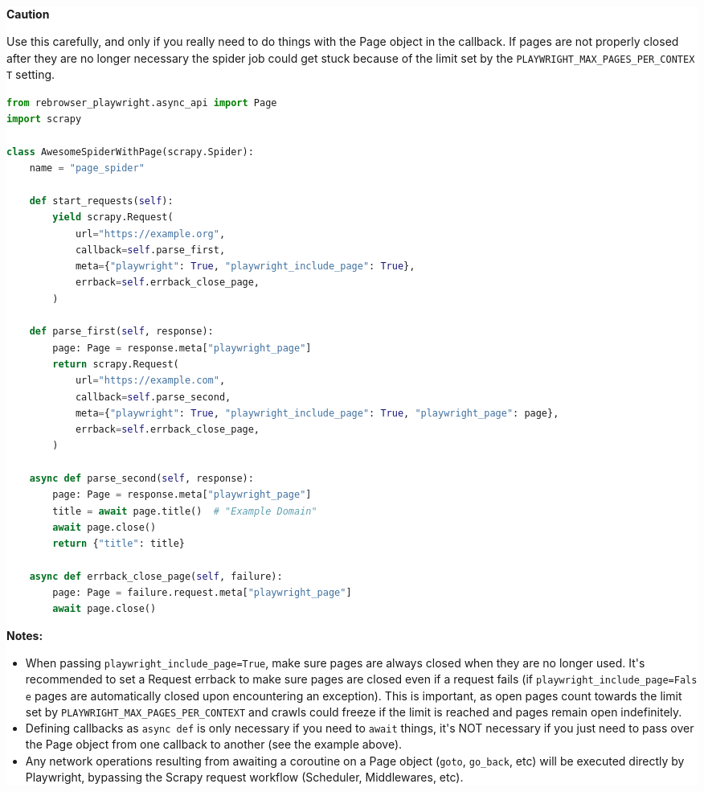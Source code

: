 **Caution**

Use this carefully, and only if you really need to do things with the Page
object in the callback. If pages are not properly closed after they are no longer
necessary the spider job could get stuck because of the limit set by the
`PLAYWRIGHT_MAX_PAGES_PER_CONTEXT` setting.

```python
from rebrowser_playwright.async_api import Page
import scrapy

class AwesomeSpiderWithPage(scrapy.Spider):
    name = "page_spider"

    def start_requests(self):
        yield scrapy.Request(
            url="https://example.org",
            callback=self.parse_first,
            meta={"playwright": True, "playwright_include_page": True},
            errback=self.errback_close_page,
        )

    def parse_first(self, response):
        page: Page = response.meta["playwright_page"]
        return scrapy.Request(
            url="https://example.com",
            callback=self.parse_second,
            meta={"playwright": True, "playwright_include_page": True, "playwright_page": page},
            errback=self.errback_close_page,
        )

    async def parse_second(self, response):
        page: Page = response.meta["playwright_page"]
        title = await page.title()  # "Example Domain"
        await page.close()
        return {"title": title}

    async def errback_close_page(self, failure):
        page: Page = failure.request.meta["playwright_page"]
        await page.close()
```

**Notes:**

* When passing `playwright_include_page=True`, make sure pages are always closed
  when they are no longer used. It's recommended to set a Request errback to make
  sure pages are closed even if a request fails (if `playwright_include_page=False`
  pages are automatically closed upon encountering an exception).
  This is important, as open pages count towards the limit set by
  `PLAYWRIGHT_MAX_PAGES_PER_CONTEXT` and crawls could freeze if the limit is reached
  and pages remain open indefinitely.
* Defining callbacks as `async def` is only necessary if you need to `await` things,
  it's NOT necessary if you just need to pass over the Page object from one callback
  to another (see the example above).
* Any network operations resulting from awaiting a coroutine on a Page object
  (`goto`, `go_back`, etc) will be executed directly by Playwright, bypassing the
  Scrapy request workflow (Scheduler, Middlewares, etc).
